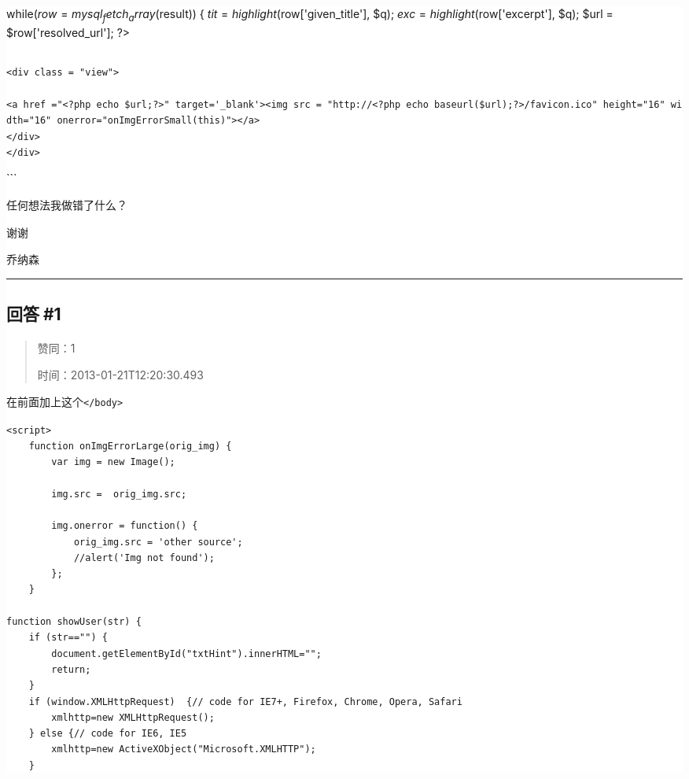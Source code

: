 while($row = mysql_fetch_array($result))
  {
  $tit = highlight($row['given_title'], $q);
  $exc = highlight($row['excerpt'], $q);
  $url = $row['resolved_url'];
  ?> 
    <div id = "art">
    <h2><?php echo $tit;?></h2>
    <p><?php echo $exc;?></p>

    <div class = "view">

    <a href ="<?php echo $url;?>" target='_blank'><img src = "http://<?php echo baseurl($url);?>/favicon.ico" height="16" width="16" onerror="onImgErrorSmall(this)"></a>
    </div>
    </div>
<?php
}
mysql_close($con);
?> 

</body>
</html> 
```

任何想法我做错了什么？

谢谢

乔纳森

* * *

## 回答 #1

> 赞同：1
> 
> 时间：2013-01-21T12:20:30.493

在前面加上这个`</body>`

```
<script>
    function onImgErrorLarge(orig_img) {
        var img = new Image();

        img.src =  orig_img.src;

        img.onerror = function() {
            orig_img.src = 'other source';
            //alert('Img not found');
        };
    }

function showUser(str) {
    if (str=="") {
        document.getElementById("txtHint").innerHTML="";
        return;
    }
    if (window.XMLHttpRequest)  {// code for IE7+, Firefox, Chrome, Opera, Safari
        xmlhttp=new XMLHttpRequest();
    } else {// code for IE6, IE5
        xmlhttp=new ActiveXObject("Microsoft.XMLHTTP");
    }
